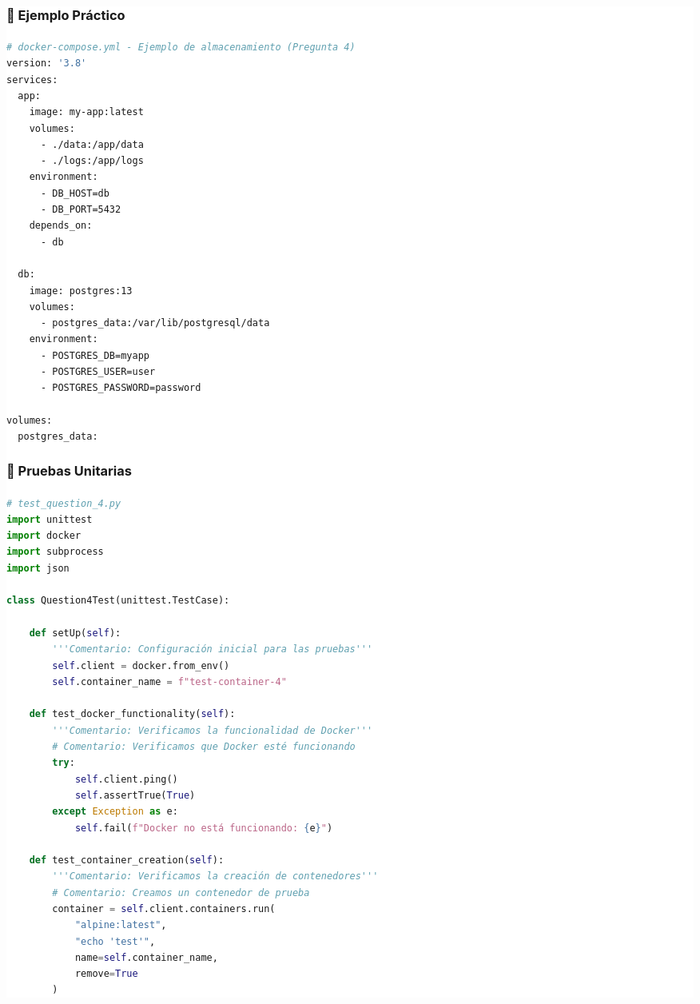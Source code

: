 ### 🔧 Ejemplo Práctico

```dockerfile
# docker-compose.yml - Ejemplo de almacenamiento (Pregunta 4)
version: '3.8'
services:
  app:
    image: my-app:latest
    volumes:
      - ./data:/app/data
      - ./logs:/app/logs
    environment:
      - DB_HOST=db
      - DB_PORT=5432
    depends_on:
      - db
  
  db:
    image: postgres:13
    volumes:
      - postgres_data:/var/lib/postgresql/data
    environment:
      - POSTGRES_DB=myapp
      - POSTGRES_USER=user
      - POSTGRES_PASSWORD=password

volumes:
  postgres_data:
```

### 🧪 Pruebas Unitarias

```python
# test_question_4.py
import unittest
import docker
import subprocess
import json

class Question4Test(unittest.TestCase):
    
    def setUp(self):
        '''Comentario: Configuración inicial para las pruebas'''
        self.client = docker.from_env()
        self.container_name = f"test-container-4"
    
    def test_docker_functionality(self):
        '''Comentario: Verificamos la funcionalidad de Docker'''
        # Comentario: Verificamos que Docker esté funcionando
        try:
            self.client.ping()
            self.assertTrue(True)
        except Exception as e:
            self.fail(f"Docker no está funcionando: {e}")
    
    def test_container_creation(self):
        '''Comentario: Verificamos la creación de contenedores'''
        # Comentario: Creamos un contenedor de prueba
        container = self.client.containers.run(
            "alpine:latest",
            "echo 'test'",
            name=self.container_name,
            remove=True
        )
```